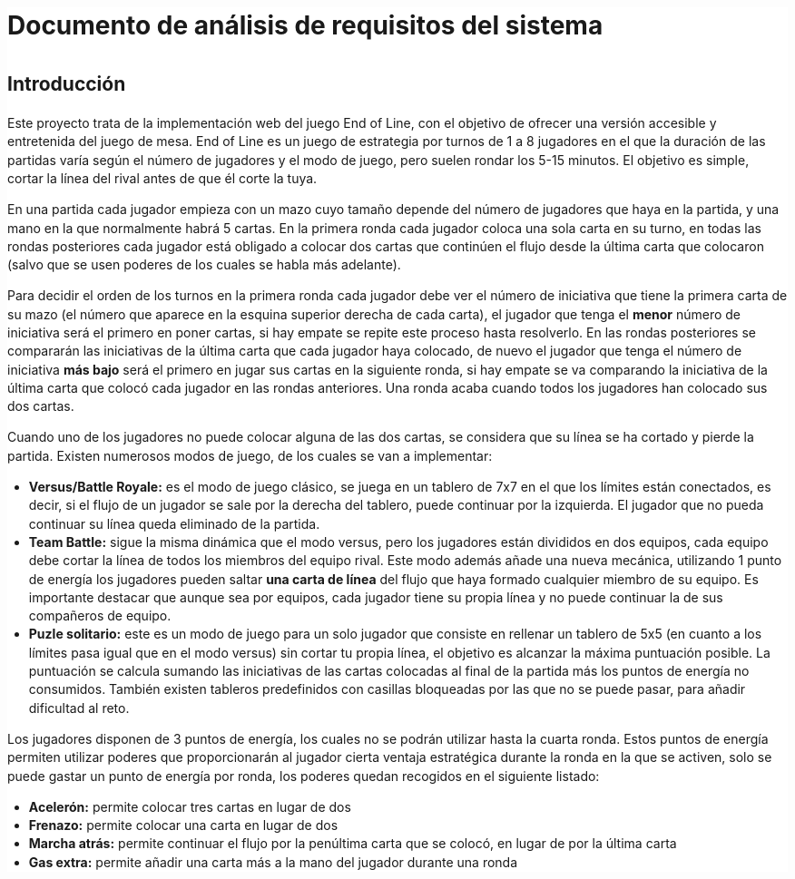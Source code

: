 # Documento de análisis de requisitos del sistema

## Introducción

Este proyecto trata de la implementación web del juego End of Line, con el objetivo de ofrecer una versión accesible y entretenida del juego de mesa. End of Line es un juego de estrategia por turnos de 1 a 8 jugadores en el que la duración de las partidas varía según el número de jugadores y el modo de juego, pero suelen rondar los 5-15 minutos. El objetivo es simple, cortar la línea del rival antes de que él corte la tuya. 

En una partida cada jugador empieza con un mazo cuyo tamaño depende del número de jugadores que haya en la partida, y una mano en la que normalmente habrá 5 cartas. En la primera ronda cada jugador coloca una sola carta en su turno, en todas las rondas posteriores cada jugador está obligado a colocar dos cartas que continúen el flujo desde la última carta que colocaron (salvo que se usen poderes de los cuales se habla más adelante). 

Para decidir el orden de los turnos en la primera ronda cada jugador debe ver el número de iniciativa que tiene la primera carta de su mazo (el número que aparece en la esquina superior derecha de cada carta), el jugador que tenga el **menor** número de iniciativa será el primero en poner cartas, si hay empate se repite este proceso hasta resolverlo. En las rondas posteriores se compararán las iniciativas de la última carta que cada jugador haya colocado, de nuevo el jugador que tenga el número de iniciativa **más bajo** será el primero en jugar sus cartas en la siguiente ronda, si hay empate se va comparando la iniciativa de la última carta que colocó cada jugador en las rondas anteriores. Una ronda acaba cuando todos los jugadores han colocado sus dos cartas.

Cuando uno de los jugadores no puede colocar alguna de las dos cartas, se considera que su línea se ha cortado y pierde la partida. Existen numerosos modos de juego, de los cuales se van a implementar:

* **Versus/Battle Royale:** es el modo de juego clásico, se juega en un tablero de 7x7 en el que los límites están conectados, es decir, si el flujo de un jugador se sale por la derecha del tablero, puede continuar por la izquierda. El jugador que no pueda continuar su línea queda eliminado de la partida.
* **Team Battle:** sigue la misma dinámica que el modo versus, pero los jugadores están divididos en dos equipos, cada equipo debe cortar la línea de todos los miembros del equipo rival. Este modo además añade una nueva mecánica, utilizando 1 punto de energía los jugadores pueden saltar **una carta de línea** del flujo que haya formado cualquier miembro de su equipo. Es importante destacar que aunque sea por equipos, cada jugador tiene su propia línea y no puede continuar la de sus compañeros de equipo.
* **Puzle solitario:** este es un modo de juego para un solo jugador que consiste en rellenar un tablero de 5x5 (en cuanto a los límites pasa igual que en el modo versus) sin cortar tu propia línea, el objetivo es alcanzar la máxima puntuación posible. La puntuación se calcula sumando las iniciativas de las cartas colocadas al final de la partida más los puntos de energía no consumidos. También existen tableros predefinidos con casillas bloqueadas por las que no se puede pasar, para añadir dificultad al reto.

Los jugadores disponen de 3 puntos de energía, los cuales no se podrán utilizar hasta la cuarta ronda. Estos puntos de energía permiten utilizar poderes que proporcionarán al jugador cierta ventaja estratégica durante la ronda en la que se activen, solo se puede gastar un punto de energía por ronda, los poderes quedan recogidos en el siguiente listado:

* **Acelerón:** permite colocar tres cartas en lugar de dos
* **Frenazo:** permite colocar una carta en lugar de dos
* **Marcha atrás:** permite continuar el flujo por la penúltima carta que se colocó, en lugar de por la última carta
* **Gas extra:** permite añadir una carta más a la mano del jugador durante una ronda
